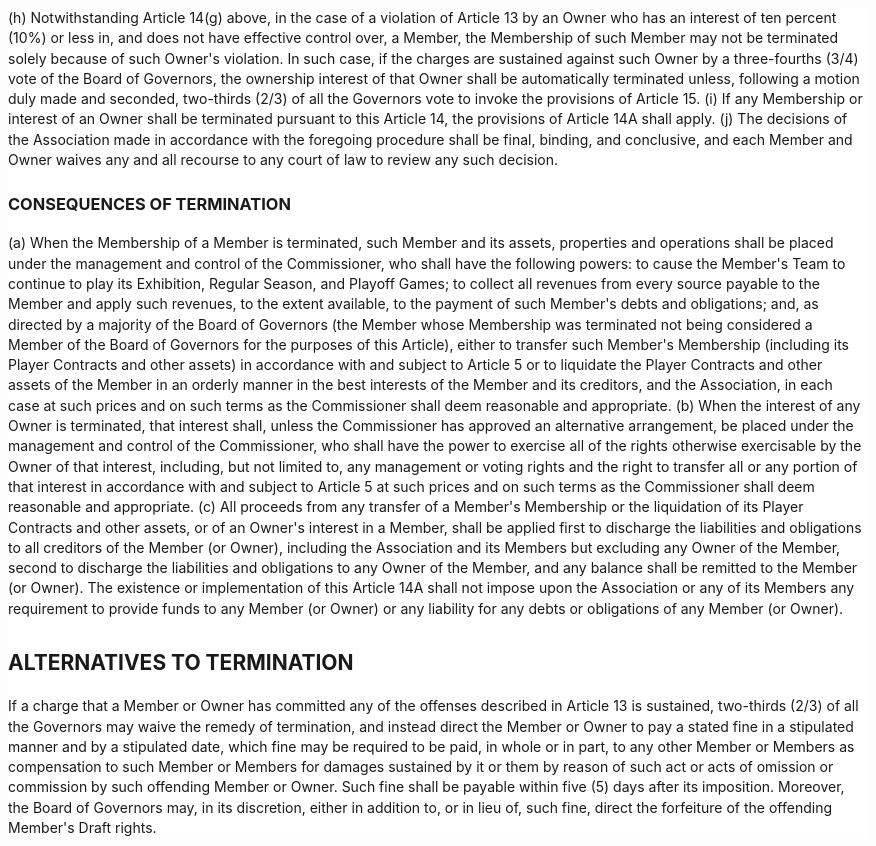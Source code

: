 (h) Notwithstanding Article 14(g) above, in the case of a violation of Article 13 by an Owner who has an interest of ten percent (10\%) or less in, and does not have effective control over, a Member, the Membership of such Member may not be terminated solely because of such Owner's violation. In such case, if the charges are sustained against such Owner by a three-fourths (3/4) vote of the Board of Governors, the ownership interest of that Owner shall be automatically terminated unless, following a motion duly made and seconded, two-thirds (2/3) of all the Governors vote to invoke the provisions of Article 15.
(i) If any Membership or interest of an Owner shall be terminated pursuant to this Article 14, the provisions of Article 14A shall apply.
(j) The decisions of the Association made in accordance with the foregoing procedure shall be final, binding, and conclusive, and each Member and Owner waives any and all recourse to any court of law to review any such decision.

### CONSEQUENCES OF TERMINATION

(a) When the Membership of a Member is terminated, such Member and its assets, properties and operations shall be placed under the management and control of the Commissioner, who shall have the following powers: to cause the Member's Team to continue to play its Exhibition, Regular Season, and Playoff Games; to collect all revenues from every source payable to the Member and apply such revenues, to the extent available, to the payment of such Member's debts and obligations; and, as directed by a majority of the Board of Governors (the Member whose Membership was terminated not being considered a Member of the Board of Governors for the purposes of this Article), either to transfer such Member's Membership (including its Player Contracts and other assets) in accordance with and subject to Article 5 or to liquidate the Player Contracts and other assets of the Member in an orderly manner in the best interests of the Member and its creditors, and the Association, in each case at such prices and on such terms as the Commissioner shall deem reasonable and appropriate.
(b) When the interest of any Owner is terminated, that interest shall, unless the Commissioner has approved an alternative arrangement, be placed under the management and control of the Commissioner, who shall have the power to exercise all of the rights otherwise exercisable by the Owner of that interest, including, but not limited to, any management or voting rights and the right to transfer all or any portion of that interest in accordance with and subject to Article 5 at such prices and on such terms as the Commissioner shall deem reasonable and appropriate.
(c) All proceeds from any transfer of a Member's Membership or the liquidation of its Player Contracts and other assets, or of an Owner's interest in a Member, shall be applied first to discharge the liabilities and obligations to all creditors of the Member (or Owner), including the Association and its Members but excluding any Owner of the Member, second to discharge the liabilities and obligations to any Owner of the Member, and any balance shall be remitted to the Member (or Owner). The existence or implementation of this Article 14A shall not impose upon the Association or any of its Members any requirement to provide funds to any Member (or Owner) or any liability for any debts or obligations of any Member (or Owner).

## ALTERNATIVES TO TERMINATION

If a charge that a Member or Owner has committed any of the offenses described in Article 13 is sustained, two-thirds (2/3) of all the Governors may waive the remedy of termination, and instead direct the Member or Owner to pay a stated fine in a stipulated manner and by a stipulated date, which fine may be required to be paid, in whole or in part, to any other Member or Members as compensation to such Member or Members for damages sustained by it or them by reason of such act or acts of omission or commission by such offending Member or Owner. Such fine shall be payable within five (5) days after its imposition. Moreover, the Board of Governors may, in its discretion, either in addition to, or in lieu of, such fine, direct the forfeiture of the offending Member's Draft rights.
